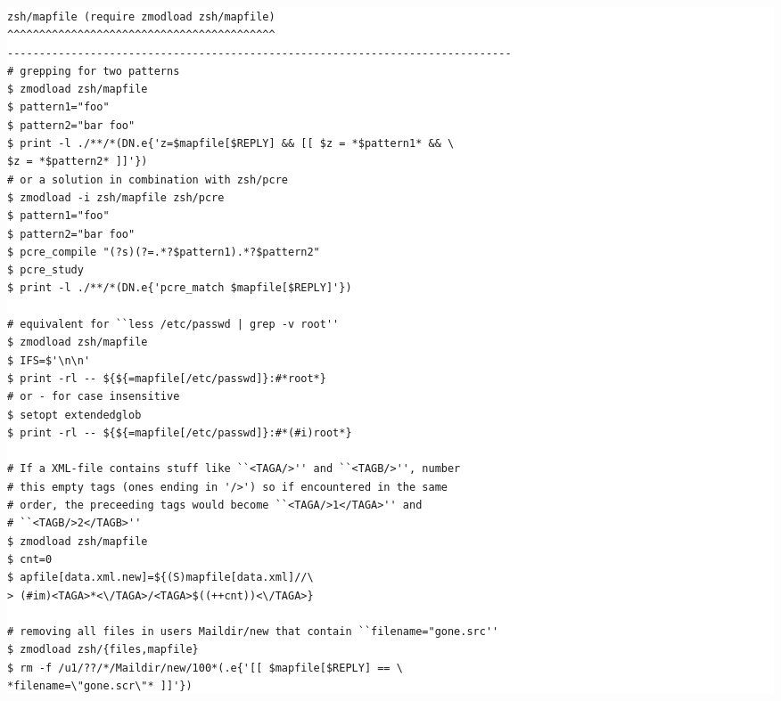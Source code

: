 	zsh/mapfile (require zmodload zsh/mapfile)
	^^^^^^^^^^^^^^^^^^^^^^^^^^^^^^^^^^^^^^^^^^
	-------------------------------------------------------------------------------
	# grepping for two patterns
	$ zmodload zsh/mapfile
	$ pattern1="foo"
	$ pattern2="bar foo"
	$ print -l ./**/*(DN.e{'z=$mapfile[$REPLY] && [[ $z = *$pattern1* && \
	$z = *$pattern2* ]]'})
	# or a solution in combination with zsh/pcre
	$ zmodload -i zsh/mapfile zsh/pcre
	$ pattern1="foo"
	$ pattern2="bar foo"
	$ pcre_compile "(?s)(?=.*?$pattern1).*?$pattern2"
	$ pcre_study
	$ print -l ./**/*(DN.e{'pcre_match $mapfile[$REPLY]'})

	# equivalent for ``less /etc/passwd | grep -v root''
	$ zmodload zsh/mapfile
	$ IFS=$'\n\n'
	$ print -rl -- ${${=mapfile[/etc/passwd]}:#*root*}
	# or - for case insensitive
	$ setopt extendedglob
	$ print -rl -- ${${=mapfile[/etc/passwd]}:#*(#i)root*}

	# If a XML-file contains stuff like ``<TAGA/>'' and ``<TAGB/>'', number
	# this empty tags (ones ending in '/>') so if encountered in the same
	# order, the preceeding tags would become ``<TAGA/>1</TAGA>'' and
	# ``<TAGB/>2</TAGB>''
	$ zmodload zsh/mapfile
	$ cnt=0
	$ apfile[data.xml.new]=${(S)mapfile[data.xml]//\
	> (#im)<TAGA>*<\/TAGA>/<TAGA>$((++cnt))<\/TAGA>}

	# removing all files in users Maildir/new that contain ``filename="gone.src''
	$ zmodload zsh/{files,mapfile}
	$ rm -f /u1/??/*/Maildir/new/100*(.e{'[[ $mapfile[$REPLY] == \
	*filename=\"gone.scr\"* ]]'})
